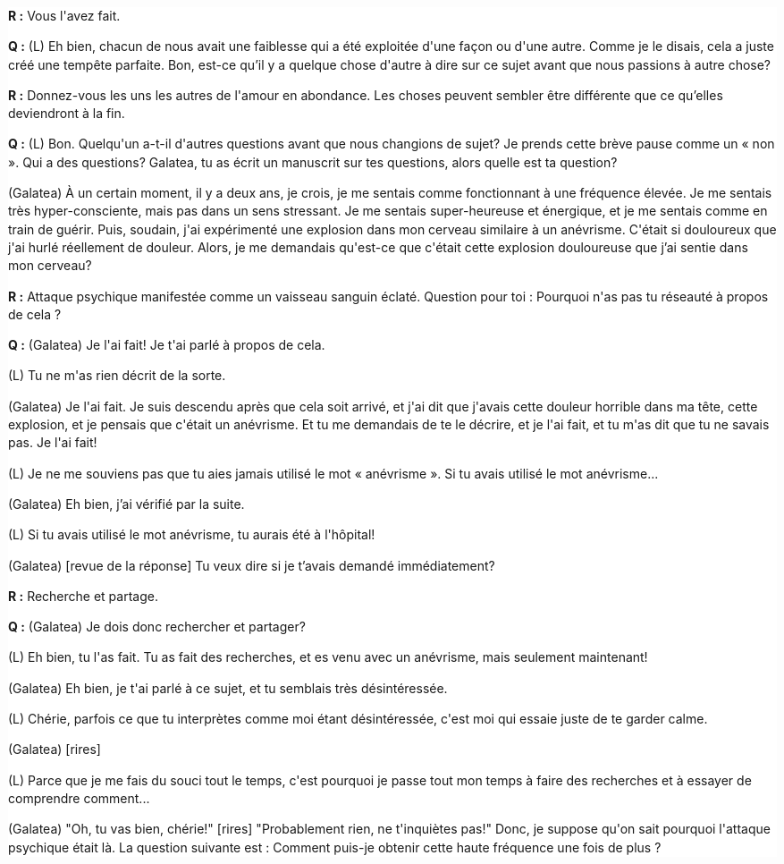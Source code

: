 **R :** Vous l'avez fait.

**Q :** (L) Eh bien, chacun de nous avait une faiblesse qui a été exploitée d'une façon ou d'une autre. Comme je le disais, cela a juste créé une tempête parfaite. Bon, est-ce qu’il y a quelque chose d'autre à dire sur ce sujet avant que nous passions à autre chose?

**R :** Donnez-vous les uns les autres de l'amour en abondance. Les choses peuvent sembler être différente que ce qu’elles deviendront à la fin.

**Q :** (L) Bon. Quelqu'un a-t-il d'autres questions avant que nous changions de sujet? Je prends cette brève pause comme un « non ». Qui a des questions? Galatea, tu as écrit un manuscrit sur tes questions, alors quelle est ta question?

(Galatea) À un certain moment, il y a deux ans, je crois, je me sentais comme fonctionnant à une fréquence élevée. Je me sentais très hyper-consciente, mais pas dans un sens stressant. Je me sentais super-heureuse et énergique, et je me sentais comme en train de  guérir. Puis, soudain, j'ai expérimenté une explosion dans mon cerveau similaire à un anévrisme. C'était si douloureux que j'ai hurlé réellement de douleur. Alors, je me demandais qu'est-ce que c'était cette explosion douloureuse que j’ai sentie dans mon cerveau?

**R :** Attaque psychique manifestée comme un vaisseau sanguin éclaté. Question pour toi : Pourquoi n'as pas tu réseauté à propos de cela ?

**Q :** (Galatea) Je l'ai fait! Je t'ai parlé à propos de cela.

(L) Tu ne m'as rien décrit de la sorte.

(Galatea) Je l'ai fait. Je suis descendu après que cela soit arrivé, et j'ai dit que j'avais cette douleur horrible dans ma tête, cette explosion, et je pensais que c'était un anévrisme. Et tu me demandais de te le décrire, et je l'ai fait, et tu m'as dit que tu ne savais pas. Je l'ai fait!

(L) Je ne me souviens pas que tu aies jamais utilisé le mot « anévrisme ». Si tu avais utilisé le mot anévrisme...

(Galatea) Eh bien, j’ai vérifié par la suite.

(L) Si tu avais utilisé le mot anévrisme, tu aurais été à l'hôpital!

(Galatea) [revue de la réponse] Tu veux dire si je t’avais demandé immédiatement?

**R :** Recherche et partage.

**Q :** (Galatea) Je dois donc rechercher et partager?

(L) Eh bien, tu l'as fait. Tu as fait des recherches, et es venu avec un anévrisme, mais seulement maintenant!

(Galatea) Eh bien, je t'ai parlé à ce sujet, et tu semblais très désintéressée.

(L) Chérie, parfois ce que tu interprètes comme moi étant désintéressée, c'est moi qui essaie juste de te garder calme.

(Galatea) [rires]

(L) Parce que je me fais du souci tout le temps, c'est pourquoi je passe tout mon temps à faire des recherches et à essayer de comprendre comment...

(Galatea) "Oh, tu vas bien, chérie!" [rires] "Probablement rien, ne t'inquiètes pas!" Donc, je suppose qu'on sait pourquoi l'attaque psychique était là. La question suivante est : Comment puis-je obtenir cette haute fréquence une fois de plus ?
